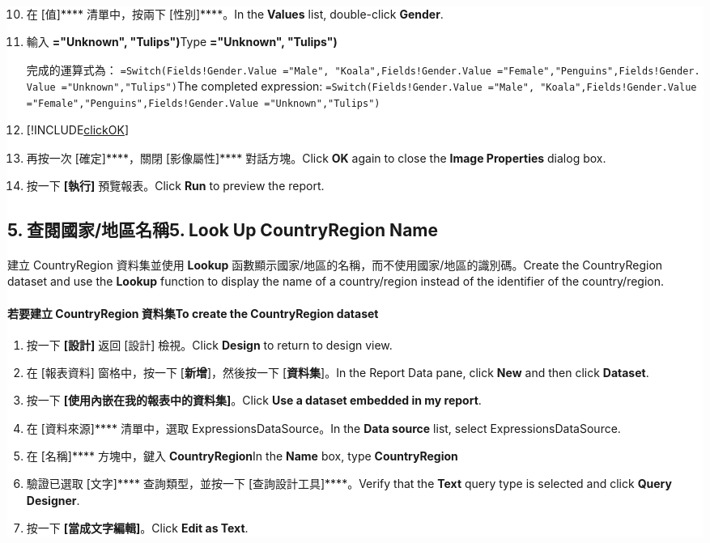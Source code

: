10. <span data-ttu-id="7a7cc-235">在 [值]\*\*\*\* 清單中，按兩下 [性別]\*\*\*\*。</span><span class="sxs-lookup"><span data-stu-id="7a7cc-235">In the **Values** list, double-click **Gender**.</span></span>  
  
11. <span data-ttu-id="7a7cc-236">輸入 **="Unknown", "Tulips")**</span><span class="sxs-lookup"><span data-stu-id="7a7cc-236">Type **="Unknown", "Tulips")**</span></span>  
  
     <span data-ttu-id="7a7cc-237">完成的運算式為： `=Switch(Fields!Gender.Value ="Male", "Koala",Fields!Gender.Value ="Female","Penguins",Fields!Gender.Value ="Unknown","Tulips")`</span><span class="sxs-lookup"><span data-stu-id="7a7cc-237">The completed expression: `=Switch(Fields!Gender.Value ="Male", "Koala",Fields!Gender.Value ="Female","Penguins",Fields!Gender.Value ="Unknown","Tulips")`</span></span>  
  
12. [!INCLUDE[clickOK](../includes/clickok-md.md)]  
  
13. <span data-ttu-id="7a7cc-238">再按一次 [確定]\*\*\*\*，關閉 [影像屬性]\*\*\*\* 對話方塊。</span><span class="sxs-lookup"><span data-stu-id="7a7cc-238">Click **OK** again to close the **Image Properties** dialog box.</span></span>  
  
14. <span data-ttu-id="7a7cc-239">按一下 **[執行]** 預覽報表。</span><span class="sxs-lookup"><span data-stu-id="7a7cc-239">Click **Run** to preview the report.</span></span>  
  
##  <a name="5-look-up-countryregion-name"></a><a name="Lookup"></a><span data-ttu-id="7a7cc-240">5. 查閱國家/地區名稱</span><span class="sxs-lookup"><span data-stu-id="7a7cc-240">5. Look Up CountryRegion Name</span></span>  
 <span data-ttu-id="7a7cc-241">建立 CountryRegion 資料集並使用 **Lookup** 函數顯示國家/地區的名稱，而不使用國家/地區的識別碼。</span><span class="sxs-lookup"><span data-stu-id="7a7cc-241">Create the CountryRegion dataset and use the **Lookup** function to display the name of a country/region instead of the identifier of the country/region.</span></span>  
  
#### <a name="to-create-the-countryregion-dataset"></a><span data-ttu-id="7a7cc-242">若要建立 CountryRegion 資料集</span><span class="sxs-lookup"><span data-stu-id="7a7cc-242">To create the CountryRegion dataset</span></span>  
  
1.  <span data-ttu-id="7a7cc-243">按一下 **[設計]** 返回 [設計] 檢視。</span><span class="sxs-lookup"><span data-stu-id="7a7cc-243">Click **Design** to return to design view.</span></span>  
  
2.  <span data-ttu-id="7a7cc-244">在 [報表資料] 窗格中，按一下 [**新增**]，然後按一下 [**資料集**]。</span><span class="sxs-lookup"><span data-stu-id="7a7cc-244">In the Report Data pane, click **New** and then click **Dataset**.</span></span>  
  
3.  <span data-ttu-id="7a7cc-245">按一下 **[使用內嵌在我的報表中的資料集]**。</span><span class="sxs-lookup"><span data-stu-id="7a7cc-245">Click **Use a dataset embedded in my report**.</span></span>  
  
4.  <span data-ttu-id="7a7cc-246">在 [資料來源]\*\*\*\* 清單中，選取 ExpressionsDataSource。</span><span class="sxs-lookup"><span data-stu-id="7a7cc-246">In the **Data source** list, select ExpressionsDataSource.</span></span>  
  
5.  <span data-ttu-id="7a7cc-247">在 [名稱]\*\*\*\* 方塊中，鍵入 **CountryRegion**</span><span class="sxs-lookup"><span data-stu-id="7a7cc-247">In the **Name** box, type **CountryRegion**</span></span>  
  
6.  <span data-ttu-id="7a7cc-248">驗證已選取 [文字]\*\*\*\* 查詢類型，並按一下 [查詢設計工具]\*\*\*\*。</span><span class="sxs-lookup"><span data-stu-id="7a7cc-248">Verify that the **Text** query type is selected and click **Query Designer**.</span></span>  
  
7.  <span data-ttu-id="7a7cc-249">按一下 **[當成文字編輯]**。</span><span class="sxs-lookup"><span data-stu-id="7a7cc-249">Click **Edit as Text**.</span></span>  
  